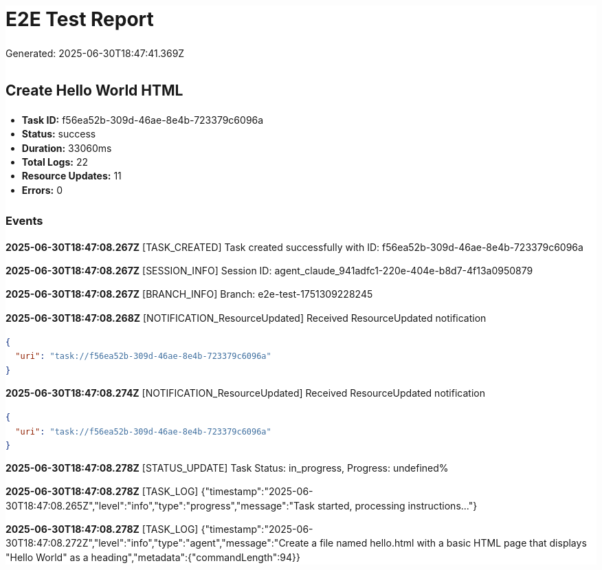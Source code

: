 # E2E Test Report

Generated: 2025-06-30T18:47:41.369Z


## Create Hello World HTML

- **Task ID:** f56ea52b-309d-46ae-8e4b-723379c6096a
- **Status:** success
- **Duration:** 33060ms
- **Total Logs:** 22
- **Resource Updates:** 11
- **Errors:** 0

### Events


**2025-06-30T18:47:08.267Z** [TASK_CREATED] Task created successfully with ID: f56ea52b-309d-46ae-8e4b-723379c6096a



**2025-06-30T18:47:08.267Z** [SESSION_INFO] Session ID: agent_claude_941adfc1-220e-404e-b8d7-4f13a0950879



**2025-06-30T18:47:08.267Z** [BRANCH_INFO] Branch: e2e-test-1751309228245



**2025-06-30T18:47:08.268Z** [NOTIFICATION_ResourceUpdated] Received ResourceUpdated notification

```json
{
  "uri": "task://f56ea52b-309d-46ae-8e4b-723379c6096a"
}
```


**2025-06-30T18:47:08.274Z** [NOTIFICATION_ResourceUpdated] Received ResourceUpdated notification

```json
{
  "uri": "task://f56ea52b-309d-46ae-8e4b-723379c6096a"
}
```


**2025-06-30T18:47:08.278Z** [STATUS_UPDATE] Task Status: in_progress, Progress: undefined%



**2025-06-30T18:47:08.278Z** [TASK_LOG] {"timestamp":"2025-06-30T18:47:08.265Z","level":"info","type":"progress","message":"Task started, processing instructions..."}



**2025-06-30T18:47:08.278Z** [TASK_LOG] {"timestamp":"2025-06-30T18:47:08.272Z","level":"info","type":"agent","message":"Create a file named hello.html with a basic HTML page that displays \"Hello World\" as a heading","metadata":{"commandLength":94}}
